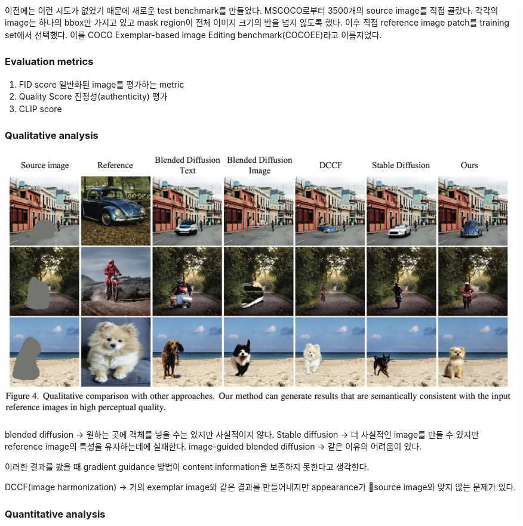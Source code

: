 이전에는 이런 시도가 없었기 때문에 새로운 test benchmark를 만들었다. 
MSCOCO로부터 3500개의 source image를 직접 골랐다. 각각의 image는 하나의 bbox만 가지고 있고 mask region이 전체 이미지 크기의 반을 넘지 읺도록 했다.
이후 직접 reference image patch를 training set에서 선택했다. 
이를 COCO Exemplar-based image Editing benchmark(COCOEE)라고 이름지었다.

### Evaluation metrics

1. FID score
	일반화된 image를 평가하는 metric
2. Quality Score
	진정성(authenticity) 평가
3. CLIP score

### Qualitative analysis

<p align="center"><img src="/assets/images/Paper/PaintExample/20240501112819.png"></p>

blended diffusion -> 원하는 곳에 객체를 넣을 수는 있지만 사실적이지 않다.
Stable diffusion -> 더 사실적인 image를 만들 수 있지만 reference image의 특성을 유지하는데에 실패한다.
image-guided blended diffusion -> 같은 이유의 어려움이 있다.

이러한 결과를 봤을 때 gradient guidance 방법이 content information을 보존하지 못한다고 생각한다. 

DCCF(image harmonization) -> 거의 exemplar image와 같은 결과를 만들어내지만 appearance가 source image와 맞지 않는 문제가 있다.

### Quantitative analysis
